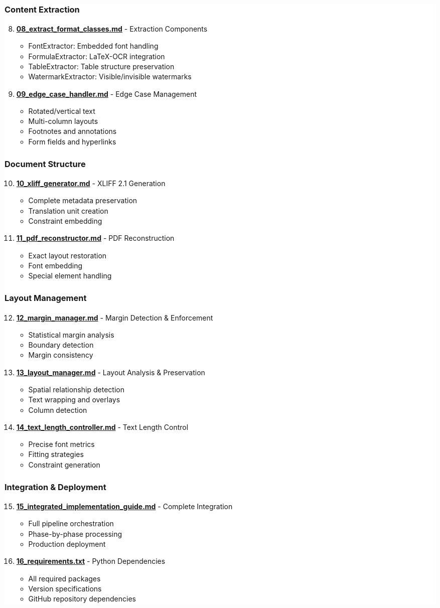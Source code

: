### Content Extraction
8. **[08_extract_format_classes.md](08_extract_format_classes.md)** - Extraction Components
   - FontExtractor: Embedded font handling
   - FormulaExtractor: LaTeX-OCR integration
   - TableExtractor: Table structure preservation
   - WatermarkExtractor: Visible/invisible watermarks

9. **[09_edge_case_handler.md](09_edge_case_handler.md)** - Edge Case Management
   - Rotated/vertical text
   - Multi-column layouts
   - Footnotes and annotations
   - Form fields and hyperlinks

### Document Structure
10. **[10_xliff_generator.md](10_xliff_generator.md)** - XLIFF 2.1 Generation
    - Complete metadata preservation
    - Translation unit creation
    - Constraint embedding

11. **[11_pdf_reconstructor.md](11_pdf_reconstructor.md)** - PDF Reconstruction
    - Exact layout restoration
    - Font embedding
    - Special element handling

### Layout Management
12. **[12_margin_manager.md](12_margin_manager.md)** - Margin Detection & Enforcement
    - Statistical margin analysis
    - Boundary detection
    - Margin consistency

13. **[13_layout_manager.md](13_layout_manager.md)** - Layout Analysis & Preservation
    - Spatial relationship detection
    - Text wrapping and overlays
    - Column detection

14. **[14_text_length_controller.md](14_text_length_controller.md)** - Text Length Control
    - Precise font metrics
    - Fitting strategies
    - Constraint generation

### Integration & Deployment
15. **[15_integrated_implementation_guide.md](15_integrated_implementation_guide.md)** - Complete Integration
    - Full pipeline orchestration
    - Phase-by-phase processing
    - Production deployment

16. **[16_requirements.txt](16_requirements.txt)** - Python Dependencies
    - All required packages
    - Version specifications
    - GitHub repository dependencies
